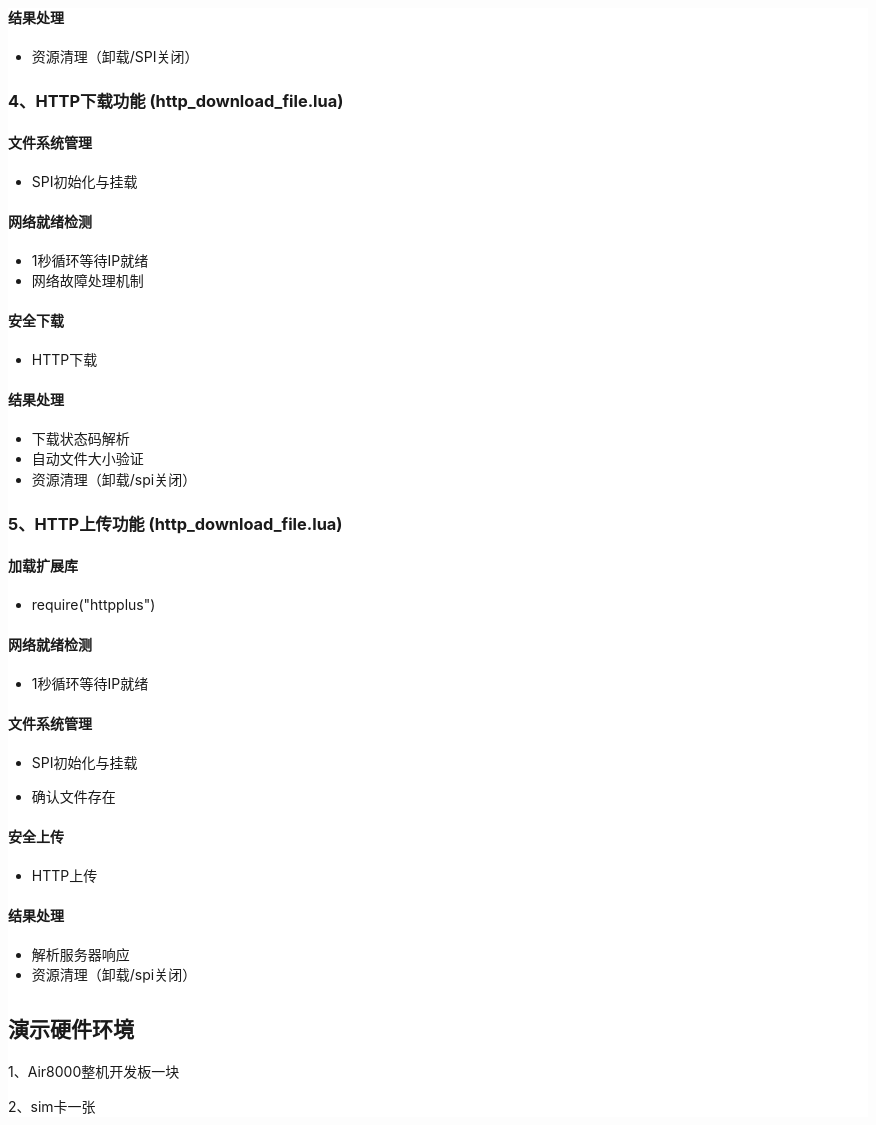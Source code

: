 #### 结果处理

- 资源清理（卸载/SPI关闭）

### 4、HTTP下载功能 (http_download_file.lua)

#### 文件系统管理

- SPI初始化与挂载

#### 网络就绪检测

- 1秒循环等待IP就绪
- 网络故障处理机制

#### 安全下载

- HTTP下载

#### 结果处理

- 下载状态码解析
- 自动文件大小验证
- 资源清理（卸载/spi关闭）

### 5、HTTP上传功能 (http_download_file.lua)

#### 加载扩展库

- require("httpplus")

#### 网络就绪检测

- 1秒循环等待IP就绪

#### 文件系统管理

- SPI初始化与挂载

- 确认文件存在


#### 安全上传

- HTTP上传

#### 结果处理

- 解析服务器响应
- 资源清理（卸载/spi关闭）

## **演示硬件环境**

1、Air8000整机开发板一块

2、sim卡一张
